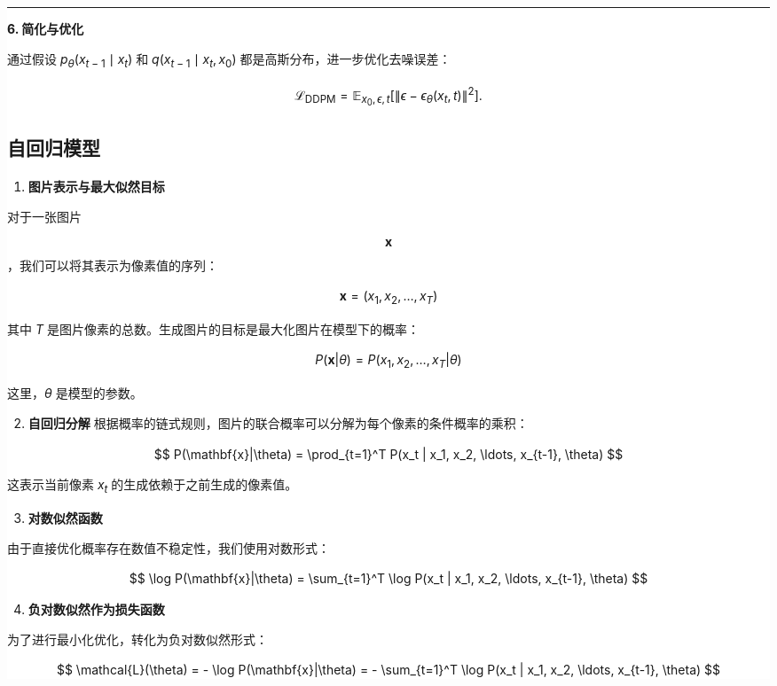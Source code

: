 
---

**6. 简化与优化**

通过假设 $p_\theta(x_{t-1} \mid x_t)$ 和 $q(x_{t-1} \mid x_t, x_0)$ 都是高斯分布，进一步优化去噪误差：

$$
 \mathcal{L}_{\text{DDPM}} = \mathbb{E}_{x_0, \epsilon, t} \Big[ \| \epsilon - \epsilon_\theta(x_t, t) \|^2 \Big].
$$


## 自回归模型

1. **图片表示与最大似然目标**

对于一张图片 $$\mathbf{x}$$，我们可以将其表示为像素值的序列：


$$
 \mathbf{x} = (x_1, x_2, \ldots, x_T)
$$


其中 $T$ 是图片像素的总数。生成图片的目标是最大化图片在模型下的概率：

$$
 P(\mathbf{x}|\theta) = P(x_1, x_2, \ldots, x_T|\theta)
$$

这里，$\theta$ 是模型的参数。

2. **自回归分解**
根据概率的链式规则，图片的联合概率可以分解为每个像素的条件概率的乘积：

$$
 P(\mathbf{x}|\theta) = \prod_{t=1}^T P(x_t | x_1, x_2, \ldots, x_{t-1}, \theta)
$$


这表示当前像素 $x_t$ 的生成依赖于之前生成的像素值。

3. **对数似然函数**

由于直接优化概率存在数值不稳定性，我们使用对数形式：

$$
 \log P(\mathbf{x}|\theta) = \sum_{t=1}^T \log P(x_t | x_1, x_2, \ldots, x_{t-1}, \theta)
$$


4. **负对数似然作为损失函数**

为了进行最小化优化，转化为负对数似然形式：

$$
 \mathcal{L}(\theta) = - \log P(\mathbf{x}|\theta) = - \sum_{t=1}^T \log P(x_t | x_1, x_2, \ldots, x_{t-1}, \theta)
$$
